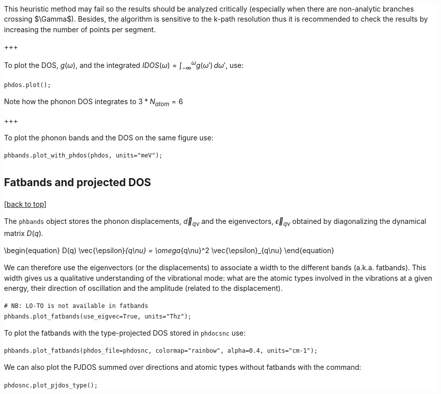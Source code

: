 <div class="alert alert-warning" role="alert">
This heuristic method may fail so the results should be analyzed critically (especially
when there are non-analytic branches crossing $\Gamma$).
Besides, the algorithm is sensitive to the k-path resolution
thus it is recommended to check the results by increasing the number of points per segment.
</div>

+++

To plot the DOS, $g(\omega)$, and the integrated $IDOS(\omega) = \int^{\omega}_{-\infty} g(\omega')\,d\omega'$, use:

```{code-cell} ipython3
phdos.plot();
```

Note how the phonon DOS integrates to $3 * N_{atom} = 6$

+++

To plot the phonon bands and the DOS on the same figure use:

```{code-cell} ipython3
phbands.plot_with_phdos(phdos, units="meV");
```

## Fatbands and projected DOS
[[back to top](#top)]

The `phbands` object stores the phonon displacements, $\vec{d}_{q\nu}$ and 
the eigenvectors, $\vec{\epsilon}_{q\nu}$ 
obtained by diagonalizing the dynamical matrix $D(q)$.

\begin{equation}
D(q) \vec{\epsilon}_{q\nu} = \omega_{q\nu}^2 \vec{\epsilon}_{q\nu}
\end{equation}

We can therefore use the eigenvectors (or the displacements) to associate 
a width to the different bands (a.k.a. fatbands).
This width gives us a qualitative understanding of the vibrational mode: what are the atomic types involved in
the vibrations at a given energy, their direction of oscillation and the amplitude (related to the displacement).

```{code-cell} ipython3
# NB: LO-TO is not available in fatbands
phbands.plot_fatbands(use_eigvec=True, units="Thz");
```

To plot the fatbands with the type-projected DOS stored in `phdocsnc` use:

```{code-cell} ipython3
phbands.plot_fatbands(phdos_file=phdosnc, colormap="rainbow", alpha=0.4, units="cm-1");
```

We can also plot the PJDOS summed over directions and atomic types without fatbands with the command:

```{code-cell} ipython3
phdosnc.plot_pjdos_type();
```
